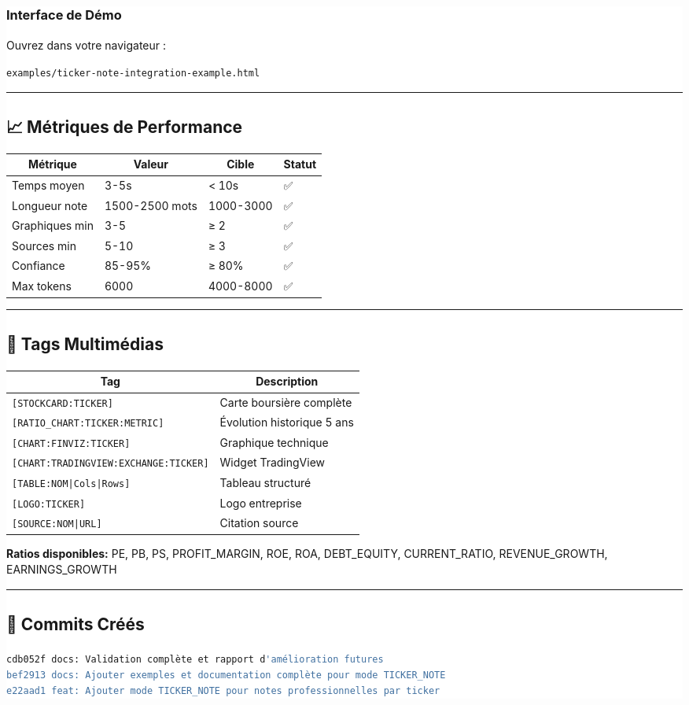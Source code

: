 ### Interface de Démo

Ouvrez dans votre navigateur :
```
examples/ticker-note-integration-example.html
```

---

## 📈 Métriques de Performance

| Métrique | Valeur | Cible | Statut |
|----------|--------|-------|--------|
| Temps moyen | 3-5s | < 10s | ✅ |
| Longueur note | 1500-2500 mots | 1000-3000 | ✅ |
| Graphiques min | 3-5 | ≥ 2 | ✅ |
| Sources min | 5-10 | ≥ 3 | ✅ |
| Confiance | 85-95% | ≥ 80% | ✅ |
| Max tokens | 6000 | 4000-8000 | ✅ |

---

## 🎨 Tags Multimédias

| Tag | Description |
|-----|-------------|
| `[STOCKCARD:TICKER]` | Carte boursière complète |
| `[RATIO_CHART:TICKER:METRIC]` | Évolution historique 5 ans |
| `[CHART:FINVIZ:TICKER]` | Graphique technique |
| `[CHART:TRADINGVIEW:EXCHANGE:TICKER]` | Widget TradingView |
| `[TABLE:NOM\|Cols\|Rows]` | Tableau structuré |
| `[LOGO:TICKER]` | Logo entreprise |
| `[SOURCE:NOM\|URL]` | Citation source |

**Ratios disponibles:** PE, PB, PS, PROFIT_MARGIN, ROE, ROA, DEBT_EQUITY, CURRENT_RATIO, REVENUE_GROWTH, EARNINGS_GROWTH

---

## 📝 Commits Créés

```bash
cdb052f docs: Validation complète et rapport d'amélioration futures
bef2913 docs: Ajouter exemples et documentation complète pour mode TICKER_NOTE
e22aad1 feat: Ajouter mode TICKER_NOTE pour notes professionnelles par ticker
```
